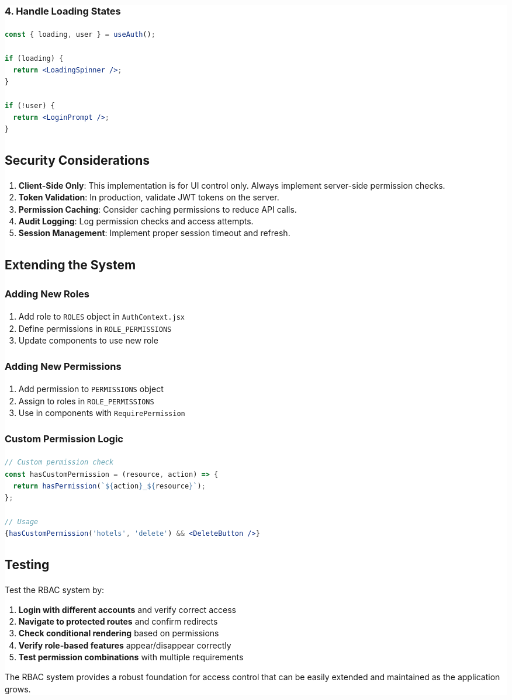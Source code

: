 ### 4. Handle Loading States
```jsx
const { loading, user } = useAuth();

if (loading) {
  return <LoadingSpinner />;
}

if (!user) {
  return <LoginPrompt />;
}
```

## Security Considerations

1. **Client-Side Only**: This implementation is for UI control only. Always implement server-side permission checks.
2. **Token Validation**: In production, validate JWT tokens on the server.
3. **Permission Caching**: Consider caching permissions to reduce API calls.
4. **Audit Logging**: Log permission checks and access attempts.
5. **Session Management**: Implement proper session timeout and refresh.

## Extending the System

### Adding New Roles
1. Add role to `ROLES` object in `AuthContext.jsx`
2. Define permissions in `ROLE_PERMISSIONS`
3. Update components to use new role

### Adding New Permissions
1. Add permission to `PERMISSIONS` object
2. Assign to roles in `ROLE_PERMISSIONS`
3. Use in components with `RequirePermission`

### Custom Permission Logic
```jsx
// Custom permission check
const hasCustomPermission = (resource, action) => {
  return hasPermission(`${action}_${resource}`);
};

// Usage
{hasCustomPermission('hotels', 'delete') && <DeleteButton />}
```

## Testing

Test the RBAC system by:

1. **Login with different accounts** and verify correct access
2. **Navigate to protected routes** and confirm redirects
3. **Check conditional rendering** based on permissions
4. **Verify role-based features** appear/disappear correctly
5. **Test permission combinations** with multiple requirements

The RBAC system provides a robust foundation for access control that can be easily extended and maintained as the application grows. 